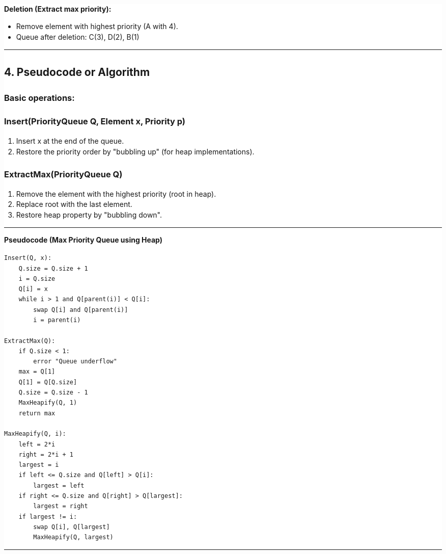**Deletion (Extract max priority):**  
- Remove element with highest priority (A with 4).
- Queue after deletion: C(3), D(2), B(1)

---

## 4. Pseudocode or Algorithm

### Basic operations:

### Insert(PriorityQueue Q, Element x, Priority p)
1. Insert x at the end of the queue.
2. Restore the priority order by "bubbling up" (for heap implementations).

### ExtractMax(PriorityQueue Q)
1. Remove the element with the highest priority (root in heap).
2. Replace root with the last element.
3. Restore heap property by "bubbling down".

---

**Pseudocode (Max Priority Queue using Heap)**

```
Insert(Q, x):
    Q.size = Q.size + 1
    i = Q.size
    Q[i] = x
    while i > 1 and Q[parent(i)] < Q[i]:
        swap Q[i] and Q[parent(i)]
        i = parent(i)

ExtractMax(Q):
    if Q.size < 1:
        error "Queue underflow"
    max = Q[1]
    Q[1] = Q[Q.size]
    Q.size = Q.size - 1
    MaxHeapify(Q, 1)
    return max

MaxHeapify(Q, i):
    left = 2*i
    right = 2*i + 1
    largest = i
    if left <= Q.size and Q[left] > Q[i]:
        largest = left
    if right <= Q.size and Q[right] > Q[largest]:
        largest = right
    if largest != i:
        swap Q[i], Q[largest]
        MaxHeapify(Q, largest)
```

---